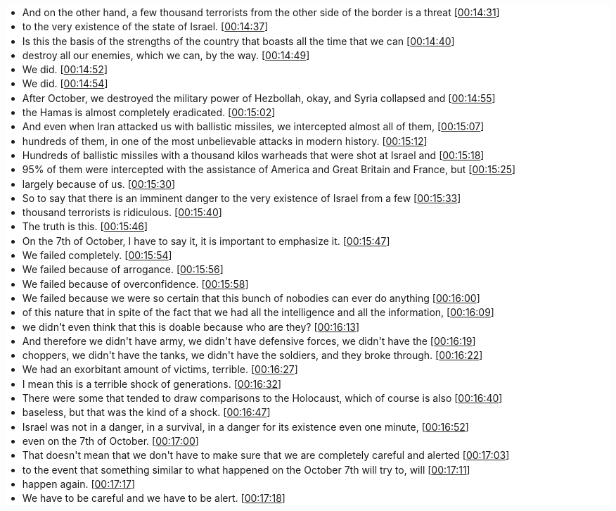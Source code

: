 *  And on the other hand, a few thousand terrorists from the other side of the border is a threat [[00:14:31](https://www.youtube.com/watch?v=TkyGyjvikmU&t=871.1800000000001s)]
*  to the very existence of the state of Israel. [[00:14:37](https://www.youtube.com/watch?v=TkyGyjvikmU&t=877.9000000000001s)]
*  Is this the basis of the strengths of the country that boasts all the time that we can [[00:14:40](https://www.youtube.com/watch?v=TkyGyjvikmU&t=880.34s)]
*  destroy all our enemies, which we can, by the way. [[00:14:49](https://www.youtube.com/watch?v=TkyGyjvikmU&t=889.82s)]
*  We did. [[00:14:52](https://www.youtube.com/watch?v=TkyGyjvikmU&t=892.7s)]
*  We did. [[00:14:54](https://www.youtube.com/watch?v=TkyGyjvikmU&t=894.26s)]
*  After October, we destroyed the military power of Hezbollah, okay, and Syria collapsed and [[00:14:55](https://www.youtube.com/watch?v=TkyGyjvikmU&t=895.26s)]
*  the Hamas is almost completely eradicated. [[00:15:02](https://www.youtube.com/watch?v=TkyGyjvikmU&t=902.58s)]
*  And even when Iran attacked us with ballistic missiles, we intercepted almost all of them, [[00:15:07](https://www.youtube.com/watch?v=TkyGyjvikmU&t=907.5s)]
*  hundreds of them, in one of the most unbelievable attacks in modern history. [[00:15:12](https://www.youtube.com/watch?v=TkyGyjvikmU&t=912.38s)]
*  Hundreds of ballistic missiles with a thousand kilos warheads that were shot at Israel and [[00:15:18](https://www.youtube.com/watch?v=TkyGyjvikmU&t=918.58s)]
*  95% of them were intercepted with the assistance of America and Great Britain and France, but [[00:15:25](https://www.youtube.com/watch?v=TkyGyjvikmU&t=925.86s)]
*  largely because of us. [[00:15:30](https://www.youtube.com/watch?v=TkyGyjvikmU&t=930.7s)]
*  So to say that there is an imminent danger to the very existence of Israel from a few [[00:15:33](https://www.youtube.com/watch?v=TkyGyjvikmU&t=933.22s)]
*  thousand terrorists is ridiculous. [[00:15:40](https://www.youtube.com/watch?v=TkyGyjvikmU&t=940.94s)]
*  The truth is this. [[00:15:46](https://www.youtube.com/watch?v=TkyGyjvikmU&t=946.14s)]
*  On the 7th of October, I have to say it, it is important to emphasize it. [[00:15:47](https://www.youtube.com/watch?v=TkyGyjvikmU&t=947.62s)]
*  We failed completely. [[00:15:54](https://www.youtube.com/watch?v=TkyGyjvikmU&t=954.34s)]
*  We failed because of arrogance. [[00:15:56](https://www.youtube.com/watch?v=TkyGyjvikmU&t=956.3000000000001s)]
*  We failed because of overconfidence. [[00:15:58](https://www.youtube.com/watch?v=TkyGyjvikmU&t=958.3000000000001s)]
*  We failed because we were so certain that this bunch of nobodies can ever do anything [[00:16:00](https://www.youtube.com/watch?v=TkyGyjvikmU&t=960.62s)]
*  of this nature that in spite of the fact that we had all the intelligence and all the information, [[00:16:09](https://www.youtube.com/watch?v=TkyGyjvikmU&t=969.1800000000001s)]
*  we didn't even think that this is doable because who are they? [[00:16:13](https://www.youtube.com/watch?v=TkyGyjvikmU&t=973.74s)]
*  And therefore we didn't have army, we didn't have defensive forces, we didn't have the [[00:16:19](https://www.youtube.com/watch?v=TkyGyjvikmU&t=979.1800000000001s)]
*  choppers, we didn't have the tanks, we didn't have the soldiers, and they broke through. [[00:16:22](https://www.youtube.com/watch?v=TkyGyjvikmU&t=982.86s)]
*  We had an exorbitant amount of victims, terrible. [[00:16:27](https://www.youtube.com/watch?v=TkyGyjvikmU&t=987.7s)]
*  I mean this is a terrible shock of generations. [[00:16:32](https://www.youtube.com/watch?v=TkyGyjvikmU&t=992.1s)]
*  There were some that tended to draw comparisons to the Holocaust, which of course is also [[00:16:40](https://www.youtube.com/watch?v=TkyGyjvikmU&t=1000.38s)]
*  baseless, but that was the kind of a shock. [[00:16:47](https://www.youtube.com/watch?v=TkyGyjvikmU&t=1007.26s)]
*  Israel was not in a danger, in a survival, in a danger for its existence even one minute, [[00:16:52](https://www.youtube.com/watch?v=TkyGyjvikmU&t=1012.3000000000001s)]
*  even on the 7th of October. [[00:17:00](https://www.youtube.com/watch?v=TkyGyjvikmU&t=1020.9000000000001s)]
*  That doesn't mean that we don't have to make sure that we are completely careful and alerted [[00:17:03](https://www.youtube.com/watch?v=TkyGyjvikmU&t=1023.22s)]
*  to the event that something similar to what happened on the October 7th will try to, will [[00:17:11](https://www.youtube.com/watch?v=TkyGyjvikmU&t=1031.78s)]
*  happen again. [[00:17:17](https://www.youtube.com/watch?v=TkyGyjvikmU&t=1037.5800000000002s)]
*  We have to be careful and we have to be alert. [[00:17:18](https://www.youtube.com/watch?v=TkyGyjvikmU&t=1038.66s)]